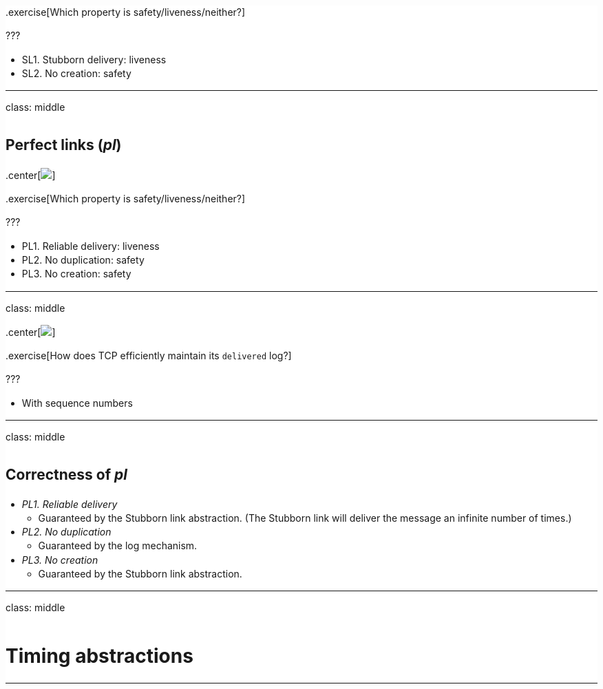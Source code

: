 .exercise[Which property is safety/liveness/neither?]

???

- SL1. Stubborn delivery: liveness
- SL2. No creation: safety

---

class: middle

## Perfect links ($pl$)

.center[![](figures/lec2/pl-interface.png)]

.exercise[Which property is safety/liveness/neither?]

???

- PL1. Reliable delivery: liveness
- PL2. No duplication: safety
- PL3. No creation: safety

---


class: middle

.center[![](figures/lec2/pl-impl.png)]

.exercise[How does TCP efficiently maintain its `delivered` log?]

???

- With sequence numbers

---


class: middle

## Correctness of $pl$

- *PL1. Reliable delivery*
    - Guaranteed by the Stubborn link abstraction. (The Stubborn link will deliver the message an infinite number of times.)
- *PL2. No duplication*
    - Guaranteed by the log mechanism.
- *PL3. No creation*
    - Guaranteed by the Stubborn link abstraction.

---

class: middle

# Timing abstractions

---
